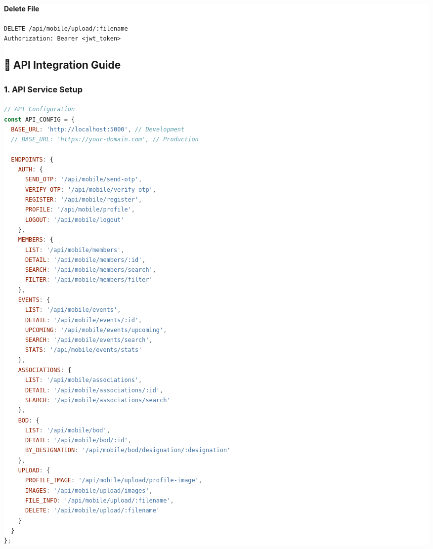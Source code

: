 #### **Delete File**
```http
DELETE /api/mobile/upload/:filename
Authorization: Bearer <jwt_token>
```

## 🔧 **API Integration Guide**

### **1. API Service Setup**
```javascript
// API Configuration
const API_CONFIG = {
  BASE_URL: 'http://localhost:5000', // Development
  // BASE_URL: 'https://your-domain.com', // Production
  
  ENDPOINTS: {
    AUTH: {
      SEND_OTP: '/api/mobile/send-otp',
      VERIFY_OTP: '/api/mobile/verify-otp',
      REGISTER: '/api/mobile/register',
      PROFILE: '/api/mobile/profile',
      LOGOUT: '/api/mobile/logout'
    },
    MEMBERS: {
      LIST: '/api/mobile/members',
      DETAIL: '/api/mobile/members/:id',
      SEARCH: '/api/mobile/members/search',
      FILTER: '/api/mobile/members/filter'
    },
    EVENTS: {
      LIST: '/api/mobile/events',
      DETAIL: '/api/mobile/events/:id',
      UPCOMING: '/api/mobile/events/upcoming',
      SEARCH: '/api/mobile/events/search',
      STATS: '/api/mobile/events/stats'
    },
    ASSOCIATIONS: {
      LIST: '/api/mobile/associations',
      DETAIL: '/api/mobile/associations/:id',
      SEARCH: '/api/mobile/associations/search'
    },
    BOD: {
      LIST: '/api/mobile/bod',
      DETAIL: '/api/mobile/bod/:id',
      BY_DESIGNATION: '/api/mobile/bod/designation/:designation'
    },
    UPLOAD: {
      PROFILE_IMAGE: '/api/mobile/upload/profile-image',
      IMAGES: '/api/mobile/upload/images',
      FILE_INFO: '/api/mobile/upload/:filename',
      DELETE: '/api/mobile/upload/:filename'
    }
  }
};
```

